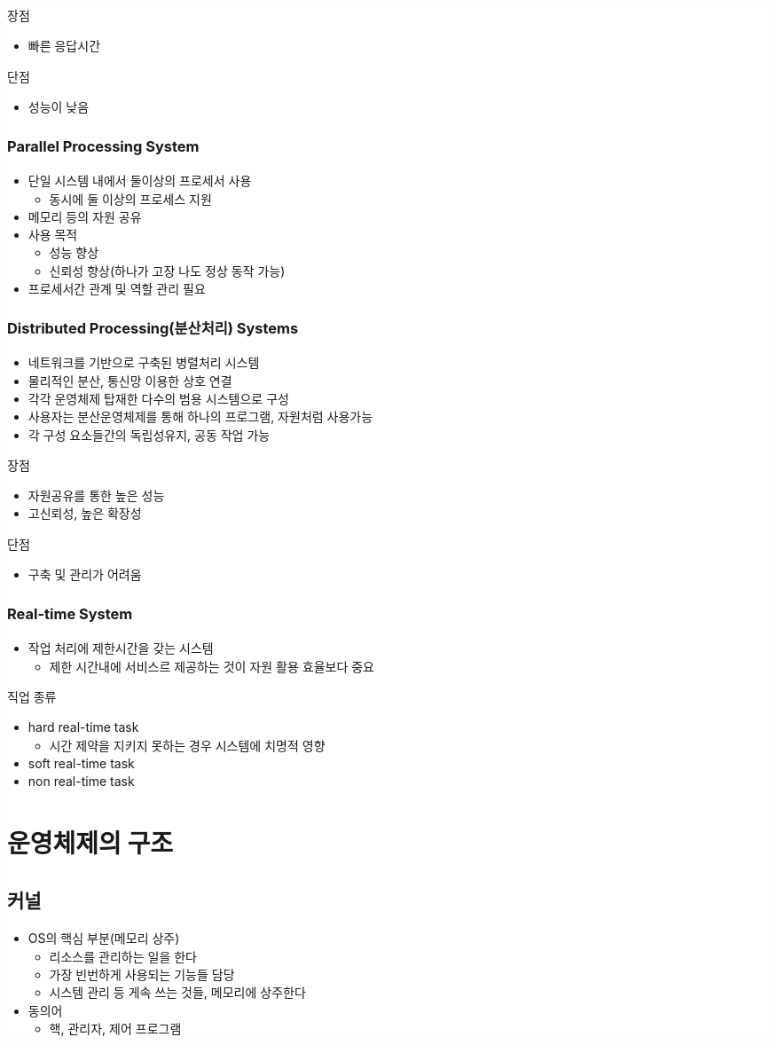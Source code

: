 장점
* 빠른 응답시간
 
단점
* 성능이 낮음


### Parallel Processing System
* 단일 시스템 내에서 둘이상의 프로세서 사용
    * 동시에 둘 이상의 프로세스 지원
* 메모리 등의 자원 공유
* 사용 목적
    * 성능 향상
    * 신뢰성 향상(하나가 고장 나도 정상 동작 가능)
* 프로세서간 관계 및 역할 관리 필요


### Distributed Processing(분산처리) Systems
* 네트워크를 기반으로 구축된 병렬처리 시스템
* 물리적인 분산, 통신망 이용한 상호 연결
* 각각 운영체제 탑재한 다수의 범용 시스템으로 구성
* 사용자는 분산운영체제를 통해 하나의 프로그램, 자원처럼 사용가능
* 각 구성 요소들간의 독립성유지, 공동 작업 가능

장점
* 자원공유를 통한 높은 성능
* 고신뢰성, 높은 확장성

단점
* 구축 및 관리가 어려움

### Real-time System
* 작업 처리에 제한시간을 갖는 시스템
    * 제한 시간내에 서비스르 제공하는 것이 자원 활용 효율보다 중요

직업 종류
* hard real-time task
    * 시간 제약을 지키지 못하는 경우 시스템에 치명적 영향
* soft real-time task
* non real-time task



# 운영체제의 구조

## 커널
* OS의 핵심 부분(메모리 상주)
    * 리소스를 관리하는 일을 한다
    * 가장 빈번하게 사용되는 기능들 담당
    * 시스템 관리 등 게속 쓰는 것들, 메모리에 상주한다
* 동의어
    * 핵, 관리자, 제어 프로그램
